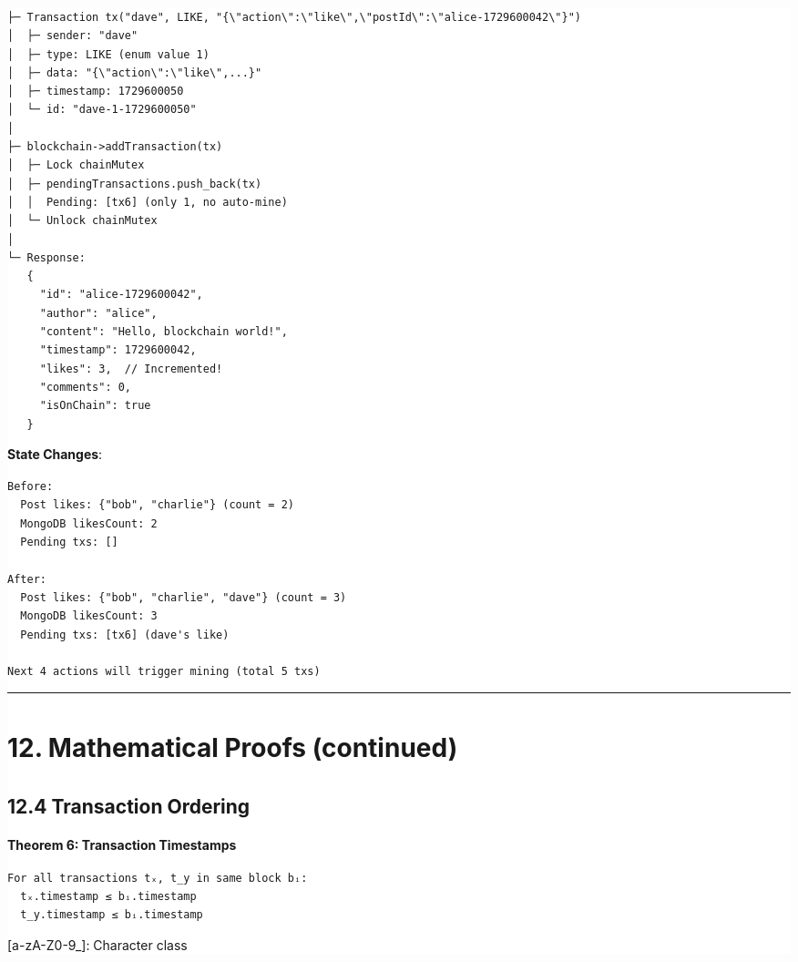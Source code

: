 ```
├─ Transaction tx("dave", LIKE, "{\"action\":\"like\",\"postId\":\"alice-1729600042\"}")
│  ├─ sender: "dave"
│  ├─ type: LIKE (enum value 1)
│  ├─ data: "{\"action\":\"like\",...}"
│  ├─ timestamp: 1729600050
│  └─ id: "dave-1-1729600050"
│
├─ blockchain->addTransaction(tx)
│  ├─ Lock chainMutex
│  ├─ pendingTransactions.push_back(tx)
│  │  Pending: [tx6] (only 1, no auto-mine)
│  └─ Unlock chainMutex
│
└─ Response:
   {
     "id": "alice-1729600042",
     "author": "alice",
     "content": "Hello, blockchain world!",
     "timestamp": 1729600042,
     "likes": 3,  // Incremented!
     "comments": 0,
     "isOnChain": true
   }
```

**State Changes**:

```
Before:
  Post likes: {"bob", "charlie"} (count = 2)
  MongoDB likesCount: 2
  Pending txs: []

After:
  Post likes: {"bob", "charlie", "dave"} (count = 3)
  MongoDB likesCount: 3
  Pending txs: [tx6] (dave's like)
  
Next 4 actions will trigger mining (total 5 txs)
```

---

# 12. Mathematical Proofs (continued)

## 12.4 Transaction Ordering

**Theorem 6: Transaction Timestamps**

```
For all transactions tₓ, t_y in same block bᵢ:
  tₓ.timestamp ≤ bᵢ.timestamp
  t_y.timestamp ≤ bᵢ.timestamp
```


  [a-zA-Z0-9_]: Character class